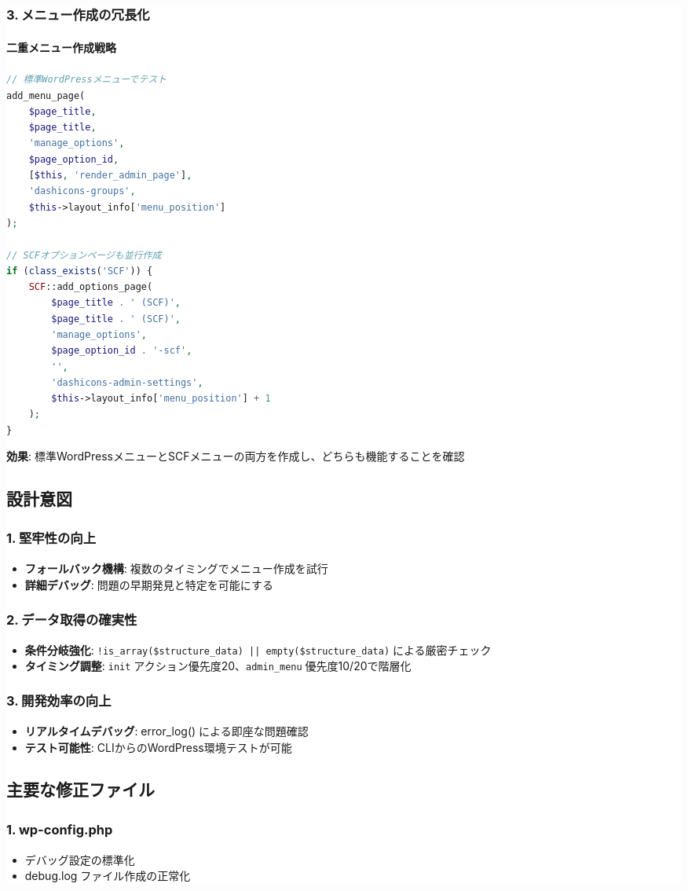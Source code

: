 ### 3. メニュー作成の冗長化

#### 二重メニュー作成戦略
```php
// 標準WordPressメニューでテスト
add_menu_page(
    $page_title,
    $page_title,
    'manage_options',
    $page_option_id,
    [$this, 'render_admin_page'],
    'dashicons-groups',
    $this->layout_info['menu_position']
);

// SCFオプションページも並行作成
if (class_exists('SCF')) {
    SCF::add_options_page(
        $page_title . ' (SCF)',
        $page_title . ' (SCF)',
        'manage_options',
        $page_option_id . '-scf',
        '',
        'dashicons-admin-settings',
        $this->layout_info['menu_position'] + 1
    );
}
```

**効果**: 標準WordPressメニューとSCFメニューの両方を作成し、どちらも機能することを確認

## 設計意図

### 1. 堅牢性の向上
- **フォールバック機構**: 複数のタイミングでメニュー作成を試行
- **詳細デバッグ**: 問題の早期発見と特定を可能にする

### 2. データ取得の確実性
- **条件分岐強化**: `!is_array($structure_data) || empty($structure_data)` による厳密チェック
- **タイミング調整**: `init` アクション優先度20、`admin_menu` 優先度10/20で階層化

### 3. 開発効率の向上
- **リアルタイムデバッグ**: error_log() による即座な問題確認
- **テスト可能性**: CLIからのWordPress環境テストが可能

## 主要な修正ファイル

### 1. wp-config.php
- デバッグ設定の標準化
- debug.log ファイル作成の正常化
